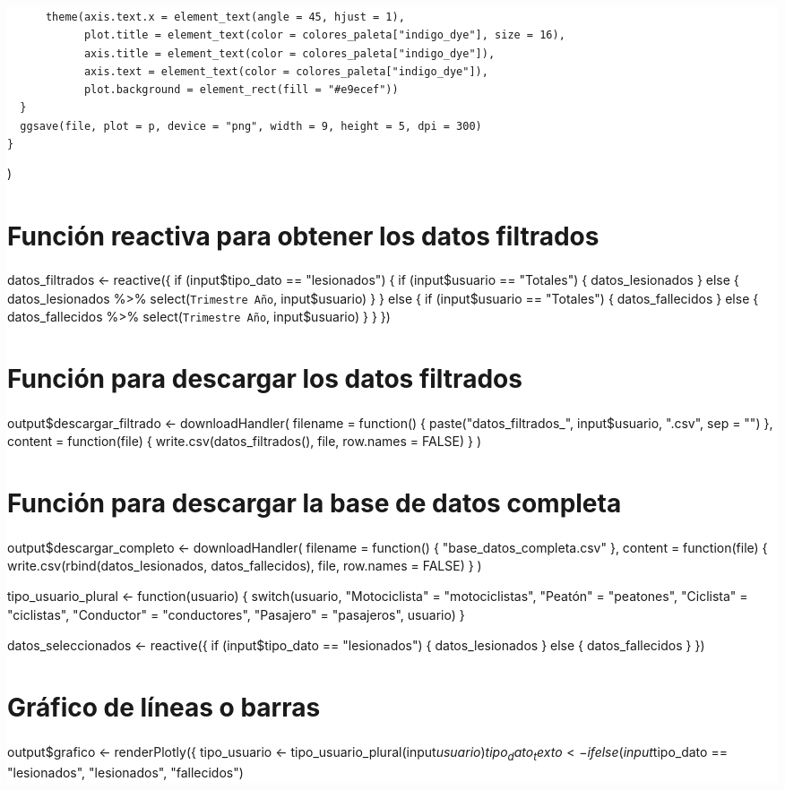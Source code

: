           theme(axis.text.x = element_text(angle = 45, hjust = 1),
                plot.title = element_text(color = colores_paleta["indigo_dye"], size = 16),
                axis.title = element_text(color = colores_paleta["indigo_dye"]),
                axis.text = element_text(color = colores_paleta["indigo_dye"]),
                plot.background = element_rect(fill = "#e9ecef"))
      }
      ggsave(file, plot = p, device = "png", width = 9, height = 5, dpi = 300)
    }
  )
  
  # Función reactiva para obtener los datos filtrados
  datos_filtrados <- reactive({
    if (input$tipo_dato == "lesionados") {
      if (input$usuario == "Totales") { datos_lesionados } 
      else { datos_lesionados %>% select(`Trimestre Año`, input$usuario) }
    } else {
      if (input$usuario == "Totales") { datos_fallecidos } 
      else { datos_fallecidos %>% select(`Trimestre Año`, input$usuario) }
    }
  })
  
  # Función para descargar los datos filtrados
  output$descargar_filtrado <- downloadHandler(
    filename = function() { paste("datos_filtrados_", input$usuario, ".csv", sep = "") },
    content = function(file) { write.csv(datos_filtrados(), file, row.names = FALSE) }
  )
  
  # Función para descargar la base de datos completa
  output$descargar_completo <- downloadHandler(
    filename = function() { "base_datos_completa.csv" },
    content = function(file) { write.csv(rbind(datos_lesionados, datos_fallecidos), file, row.names = FALSE) }
  )
  
  tipo_usuario_plural <- function(usuario) {
    switch(usuario,
           "Motociclista" = "motociclistas",
           "Peatón" = "peatones",
           "Ciclista" = "ciclistas",
           "Conductor" = "conductores",
           "Pasajero" = "pasajeros",
           usuario)
  }
  
  datos_seleccionados <- reactive({
    if (input$tipo_dato == "lesionados") { datos_lesionados } else { datos_fallecidos }
  })
  
  # Gráfico de líneas o barras
  output$grafico <- renderPlotly({
    tipo_usuario <- tipo_usuario_plural(input$usuario)
    tipo_dato_texto <- ifelse(input$tipo_dato == "lesionados", "lesionados", "fallecidos")
    
